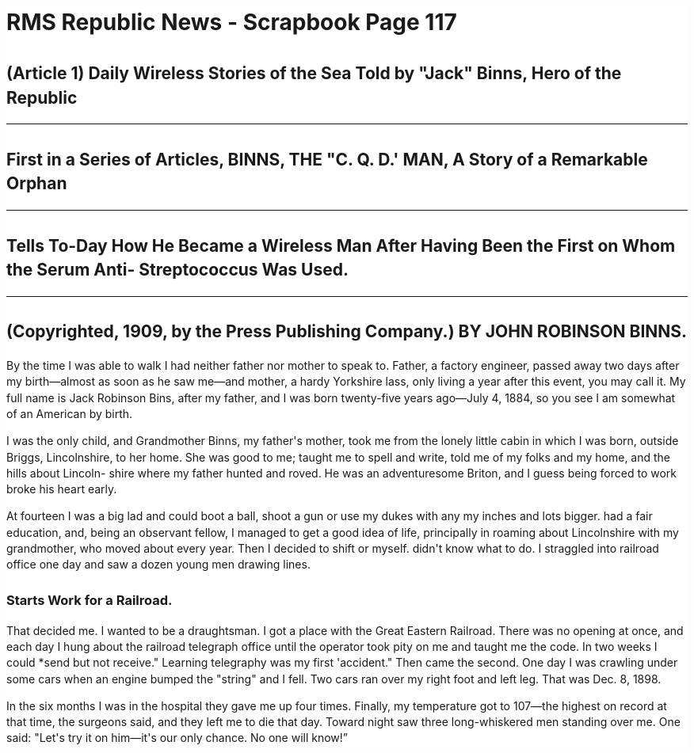 # RMS Republic News - Scrapbook Page 117

## (Article 1) Daily Wireless Stories of the Sea Told by "Jack" Binns, Hero of the Republic

---

## First in a Series of Articles, BINNS, THE "C. Q. D.' MAN, A Story of a Remarkable Orphan

---

## Tells To-Day How He Became a Wireless Man After Having Been the First on Whom the Serum Anti- Streptococcus Was Used.

---

## (Copyrighted, 1909, by the Press Publishing Company.) BY JOHN ROBINSON BINNS.

By the time I was able to walk I had neither father nor mother to speak to. Father, a factory engineer, passed away two days after my birth—almost as soon as he saw me—and mother, a hardy Yorkshire lass, only living a year after this event, you may call it. My full name is Jack Robinson Bins, after my father, and I was born twenty-five years ago—July 4, 1884, so you see I am somewhat of an American by birth.

I was the only child, and Grandmother Binns, my father's mother, took me from the lonely little cabin in which I was born, outside Briggs, Lincolnshire, to her home. She was good to me; taught me to spell and write, told me of my folks and my home, and the hills about Lincoln- shire where my father hunted and roved. He was an adventuresome Briton, and I guess being forced to work broke his heart early.

At fourteen I was a big lad and could boot a ball, shoot a gun or use my dukes with any my inches and lots bigger. had a fair education, and, being an observant fellow, I managed to get a good idea of life, principally in roaming about Lincolnshire with my grandmother, who moved about every year. Then I decided to shift or myself. didn't know what to do. I straggled into railroad office one day and saw a dozen young men drawing lines.

### Starts Work for a Railroad.

That decided me. I wanted to be a draughtsman. I got a place with the Great Eastern Railroad. There was no opening at once, and each day I hung about the railroad telegraph office until the operator took pity on me and taught me the code. In two weeks I could *send but not receive." Learning telegraphy was my first 'accident." Then came the second. One day I was crawling under some cars when an engine bumped the "string" and I fell. Two cars ran over my right foot and left leg. That was Dec. 8, 1898.

In the six months I was in the hospital they gave me up four times. Finally, my temperature got to 107—the highest on record at that time, the surgeons said, and they left me to die that day. Toward night saw three long-whiskered men standing over me. One said: "Let's try it on him—it's our only chance. No one will know!”
